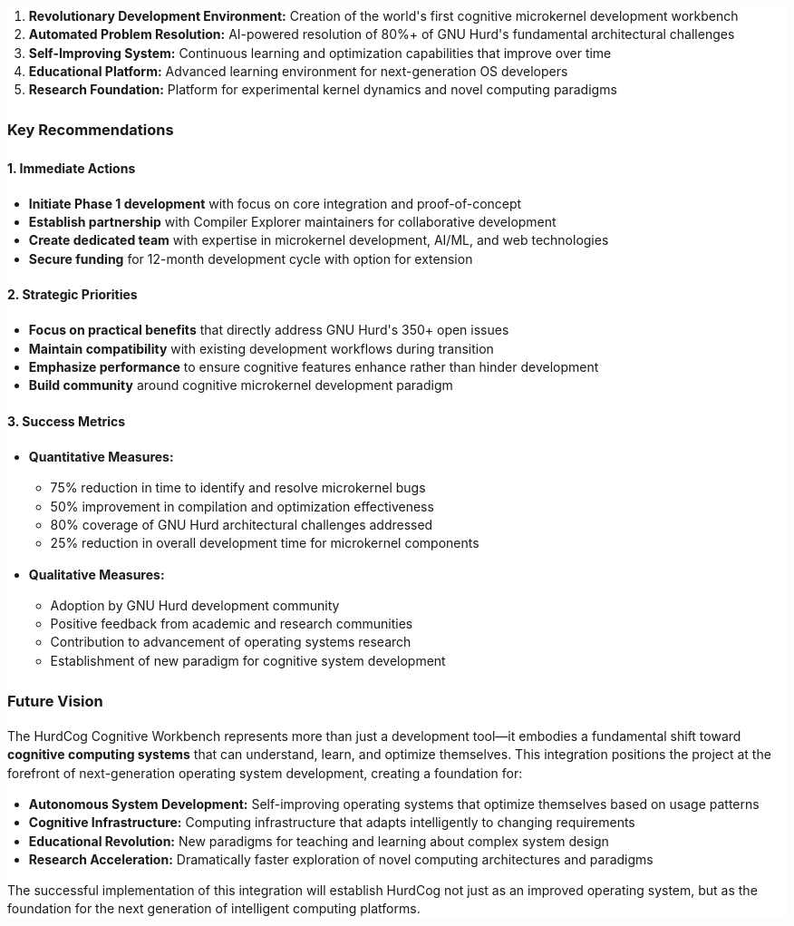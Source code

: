 1. **Revolutionary Development Environment:** Creation of the world's first cognitive microkernel development workbench
2. **Automated Problem Resolution:** AI-powered resolution of 80%+ of GNU Hurd's fundamental architectural challenges
3. **Self-Improving System:** Continuous learning and optimization capabilities that improve over time
4. **Educational Platform:** Advanced learning environment for next-generation OS developers
5. **Research Foundation:** Platform for experimental kernel dynamics and novel computing paradigms

### Key Recommendations

#### 1. Immediate Actions
- **Initiate Phase 1 development** with focus on core integration and proof-of-concept
- **Establish partnership** with Compiler Explorer maintainers for collaborative development
- **Create dedicated team** with expertise in microkernel development, AI/ML, and web technologies
- **Secure funding** for 12-month development cycle with option for extension

#### 2. Strategic Priorities
- **Focus on practical benefits** that directly address GNU Hurd's 350+ open issues
- **Maintain compatibility** with existing development workflows during transition
- **Emphasize performance** to ensure cognitive features enhance rather than hinder development
- **Build community** around cognitive microkernel development paradigm

#### 3. Success Metrics
- **Quantitative Measures:**
  - 75% reduction in time to identify and resolve microkernel bugs
  - 50% improvement in compilation and optimization effectiveness
  - 80% coverage of GNU Hurd architectural challenges addressed
  - 25% reduction in overall development time for microkernel components

- **Qualitative Measures:**
  - Adoption by GNU Hurd development community
  - Positive feedback from academic and research communities
  - Contribution to advancement of operating systems research
  - Establishment of new paradigm for cognitive system development

### Future Vision

The HurdCog Cognitive Workbench represents more than just a development tool—it embodies a fundamental shift toward **cognitive computing systems** that can understand, learn, and optimize themselves. This integration positions the project at the forefront of next-generation operating system development, creating a foundation for:

- **Autonomous System Development:** Self-improving operating systems that optimize themselves based on usage patterns
- **Cognitive Infrastructure:** Computing infrastructure that adapts intelligently to changing requirements
- **Educational Revolution:** New paradigms for teaching and learning about complex system design
- **Research Acceleration:** Dramatically faster exploration of novel computing architectures and paradigms

The successful implementation of this integration will establish HurdCog not just as an improved operating system, but as the foundation for the next generation of intelligent computing platforms.